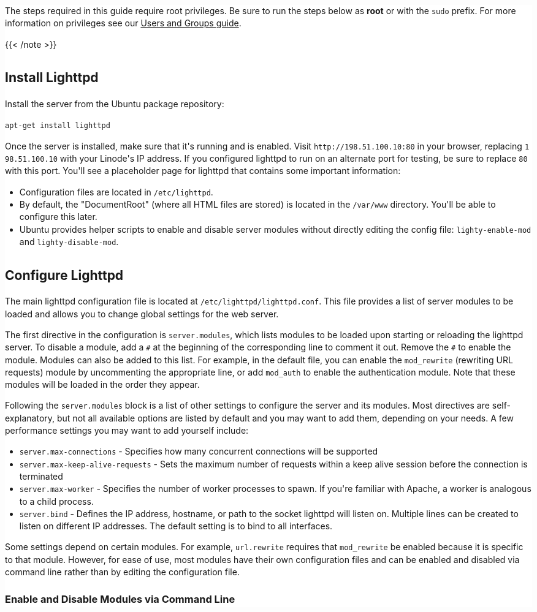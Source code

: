The steps required in this guide require root privileges. Be sure to run the steps below as **root** or with the `sudo` prefix. For more information on privileges see our [Users and Groups guide](/docs/tools-reference/linux-users-and-groups).

{{< /note >}}

## Install Lighttpd

Install the server from the Ubuntu package repository:

    apt-get install lighttpd

Once the server is installed, make sure that it's running and is enabled. Visit `http://198.51.100.10:80` in your browser, replacing `198.51.100.10` with your Linode's IP address. If you configured lighttpd to run on an alternate port for testing, be sure to replace `80` with this port. You'll see a placeholder page for lighttpd that contains some important information:

-   Configuration files are located in `/etc/lighttpd`.
-   By default, the "DocumentRoot" (where all HTML files are stored) is located in the `/var/www` directory. You'll be able to configure this later.
-   Ubuntu provides helper scripts to enable and disable server modules without directly editing the config file: `lighty-enable-mod` and `lighty-disable-mod`.

## Configure Lighttpd

The main lighttpd configuration file is located at `/etc/lighttpd/lighttpd.conf`. This file provides a list of server modules to be loaded and allows you to change global settings for the web server.

The first directive in the configuration is `server.modules`, which lists modules to be loaded upon starting or reloading the lighttpd server. To disable a module, add a `#` at the beginning of the corresponding line to comment it out. Remove the `#` to enable the module. Modules can also be added to this list. For example, in the default file, you can enable the `mod_rewrite` (rewriting URL requests) module by uncommenting the appropriate line, or add `mod_auth` to enable the authentication module. Note that these modules will be loaded in the order they appear.

Following the `server.modules` block is a list of other settings to configure the server and its modules. Most directives are self-explanatory, but not all available options are listed by default and you may want to add them, depending on your needs. A few performance settings you may want to add yourself include:

-   `server.max-connections` - Specifies how many concurrent connections will be supported
-   `server.max-keep-alive-requests` - Sets the maximum number of requests within a keep alive session before the connection is terminated
-   `server.max-worker` - Specifies the number of worker processes to spawn. If you're familiar with Apache, a worker is analogous to a child process.
-   `server.bind` - Defines the IP address, hostname, or path to the socket lighttpd will listen on. Multiple lines can be created to listen on different IP addresses. The default setting is to bind to all interfaces.

Some settings depend on certain modules. For example, `url.rewrite` requires that `mod_rewrite` be enabled because it is specific to that module. However, for ease of use, most modules have their own configuration files and can be enabled and disabled via command line rather than by editing the configuration file.

### Enable and Disable Modules via Command Line
